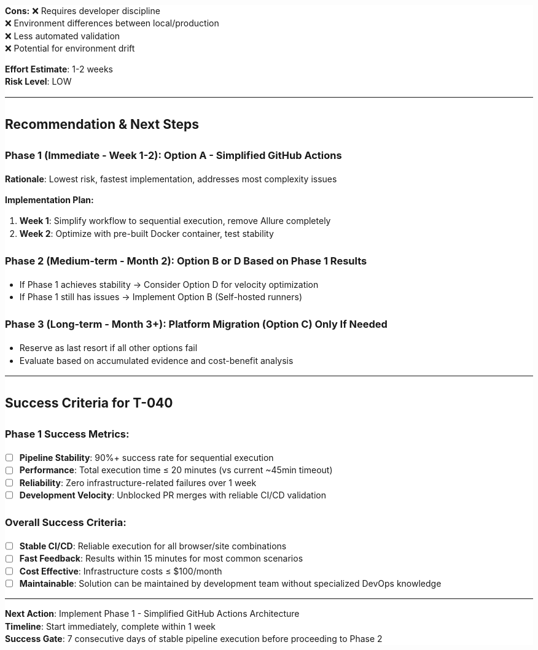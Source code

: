 **Cons:**
❌ Requires developer discipline  
❌ Environment differences between local/production  
❌ Less automated validation  
❌ Potential for environment drift

**Effort Estimate**: 1-2 weeks  
**Risk Level**: LOW

---

## **Recommendation & Next Steps**

### **Phase 1 (Immediate - Week 1-2): Option A - Simplified GitHub Actions** 
**Rationale**: Lowest risk, fastest implementation, addresses most complexity issues

**Implementation Plan:**
1. **Week 1**: Simplify workflow to sequential execution, remove Allure completely
2. **Week 2**: Optimize with pre-built Docker container, test stability

### **Phase 2 (Medium-term - Month 2): Option B or D Based on Phase 1 Results**
- If Phase 1 achieves stability → Consider Option D for velocity optimization  
- If Phase 1 still has issues → Implement Option B (Self-hosted runners)

### **Phase 3 (Long-term - Month 3+): Platform Migration (Option C) Only If Needed**
- Reserve as last resort if all other options fail
- Evaluate based on accumulated evidence and cost-benefit analysis

---

## **Success Criteria for T-040**

### **Phase 1 Success Metrics:**
- [ ] **Pipeline Stability**: 90%+ success rate for sequential execution  
- [ ] **Performance**: Total execution time ≤ 20 minutes (vs current ~45min timeout)  
- [ ] **Reliability**: Zero infrastructure-related failures over 1 week  
- [ ] **Development Velocity**: Unblocked PR merges with reliable CI/CD validation

### **Overall Success Criteria:**
- [ ] **Stable CI/CD**: Reliable execution for all browser/site combinations  
- [ ] **Fast Feedback**: Results within 15 minutes for most common scenarios  
- [ ] **Cost Effective**: Infrastructure costs ≤ $100/month  
- [ ] **Maintainable**: Solution can be maintained by development team without specialized DevOps knowledge

---

**Next Action**: Implement Phase 1 - Simplified GitHub Actions Architecture  
**Timeline**: Start immediately, complete within 1 week  
**Success Gate**: 7 consecutive days of stable pipeline execution before proceeding to Phase 2